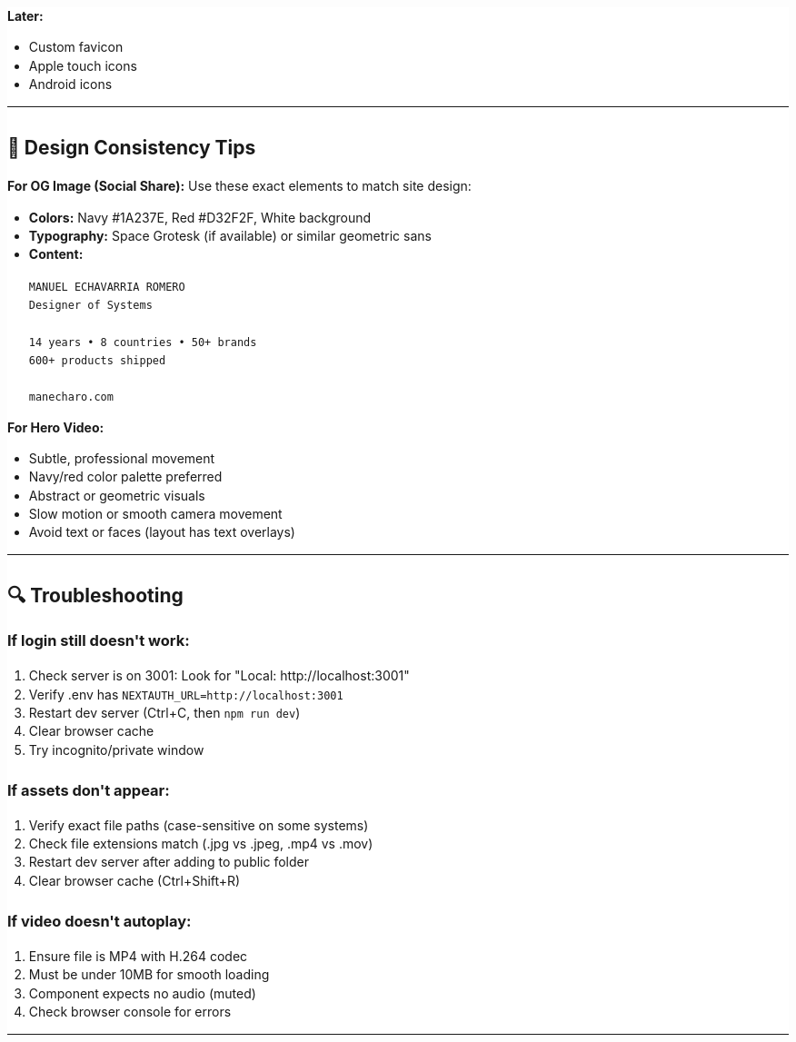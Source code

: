 **Later:**
- Custom favicon
- Apple touch icons
- Android icons

---

## 🎨 Design Consistency Tips

**For OG Image (Social Share):**
Use these exact elements to match site design:
- **Colors:** Navy #1A237E, Red #D32F2F, White background
- **Typography:** Space Grotesk (if available) or similar geometric sans
- **Content:**
  ```
  MANUEL ECHAVARRIA ROMERO
  Designer of Systems

  14 years • 8 countries • 50+ brands
  600+ products shipped

  manecharo.com
  ```

**For Hero Video:**
- Subtle, professional movement
- Navy/red color palette preferred
- Abstract or geometric visuals
- Slow motion or smooth camera movement
- Avoid text or faces (layout has text overlays)

---

## 🔍 Troubleshooting

### If login still doesn't work:
1. Check server is on 3001: Look for "Local: http://localhost:3001"
2. Verify .env has `NEXTAUTH_URL=http://localhost:3001`
3. Restart dev server (Ctrl+C, then `npm run dev`)
4. Clear browser cache
5. Try incognito/private window

### If assets don't appear:
1. Verify exact file paths (case-sensitive on some systems)
2. Check file extensions match (.jpg vs .jpeg, .mp4 vs .mov)
3. Restart dev server after adding to public folder
4. Clear browser cache (Ctrl+Shift+R)

### If video doesn't autoplay:
1. Ensure file is MP4 with H.264 codec
2. Must be under 10MB for smooth loading
3. Component expects no audio (muted)
4. Check browser console for errors

---
